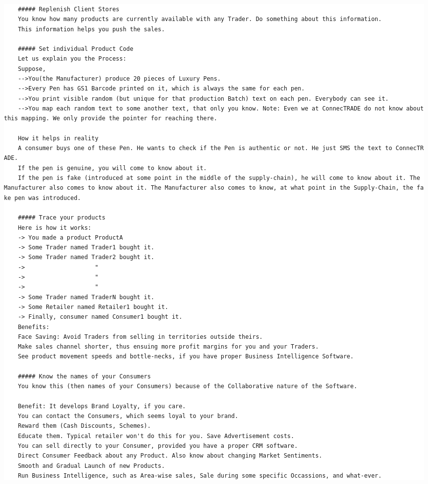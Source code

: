         ##### Replenish Client Stores
        You know how many products are currently available with any Trader. Do something about this information.
        This information helps you push the sales.

        ##### Set individual Product Code
        Let us explain you the Process:
        Suppose,
        -->You(the Manufacturer) produce 20 pieces of Luxury Pens.
        -->Every Pen has GS1 Barcode printed on it, which is always the same for each pen.
        -->You print visible random (but unique for that production Batch) text on each pen. Everybody can see it.
        -->You map each random text to some another text, that only you know. Note: Even we at ConnecTRADE do not know about this mapping. We only provide the pointer for reaching there.

        How it helps in reality
        A consumer buys one of these Pen. He wants to check if the Pen is authentic or not. He just SMS the text to ConnecTRADE.
        If the pen is genuine, you will come to know about it.
        If the pen is fake (introduced at some point in the middle of the supply-chain), he will come to know about it. The Manufacturer also comes to know about it. The Manufacturer also comes to know, at what point in the Supply-Chain, the fake pen was introduced.

        ##### Trace your products
        Here is how it works:
        -> You made a product ProductA
        -> Some Trader named Trader1 bought it.
        -> Some Trader named Trader2 bought it.
        ->                    "
        ->                    "
        ->                    "
        -> Some Trader named TraderN bought it.
        -> Some Retailer named Retailer1 bought it.
        -> Finally, consumer named Consumer1 bought it.
        Benefits:
        Face Saving: Avoid Traders from selling in territories outside theirs.
        Make sales channel shorter, thus ensuing more profit margins for you and your Traders.
        See product movement speeds and bottle-necks, if you have proper Business Intelligence Software.

        ##### Know the names of your Consumers
        You know this (then names of your Consumers) because of the Collaborative nature of the Software.

        Benefit: It develops Brand Loyalty, if you care.
        You can contact the Consumers, which seems loyal to your brand.
        Reward them (Cash Discounts, Schemes).
        Educate them. Typical retailer won't do this for you. Save Advertisement costs.
        You can sell directly to your Consumer, provided you have a proper CRM software.
        Direct Consumer Feedback about any Product. Also know about changing Market Sentiments.
        Smooth and Gradual Launch of new Products.
        Run Business Intelligence, such as Area-wise sales, Sale during some specific Occassions, and what-ever.


